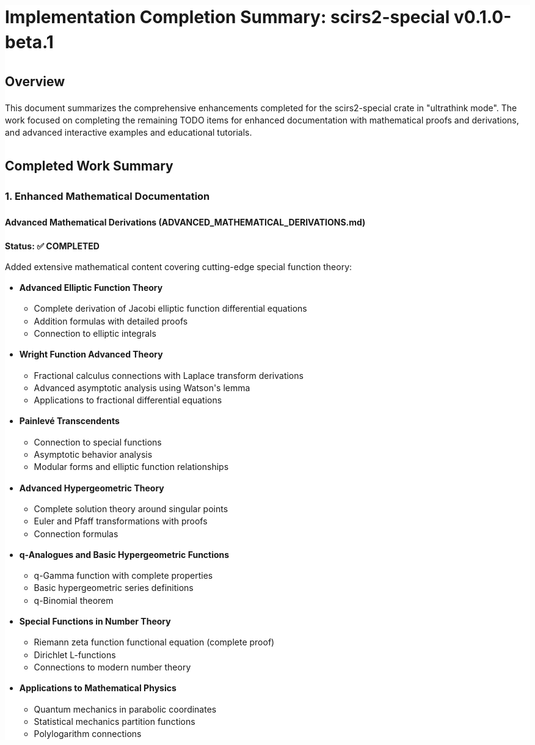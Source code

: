 # Implementation Completion Summary: scirs2-special v0.1.0-beta.1

## Overview

This document summarizes the comprehensive enhancements completed for the scirs2-special crate in "ultrathink mode". The work focused on completing the remaining TODO items for enhanced documentation with mathematical proofs and derivations, and advanced interactive examples and educational tutorials.

## Completed Work Summary

### 1. Enhanced Mathematical Documentation

#### Advanced Mathematical Derivations (ADVANCED_MATHEMATICAL_DERIVATIONS.md)
**Status: ✅ COMPLETED**

Added extensive mathematical content covering cutting-edge special function theory:

- **Advanced Elliptic Function Theory**
  - Complete derivation of Jacobi elliptic function differential equations
  - Addition formulas with detailed proofs
  - Connection to elliptic integrals

- **Wright Function Advanced Theory**
  - Fractional calculus connections with Laplace transform derivations
  - Advanced asymptotic analysis using Watson's lemma
  - Applications to fractional differential equations

- **Painlevé Transcendents**
  - Connection to special functions
  - Asymptotic behavior analysis
  - Modular forms and elliptic function relationships

- **Advanced Hypergeometric Theory**
  - Complete solution theory around singular points
  - Euler and Pfaff transformations with proofs
  - Connection formulas

- **q-Analogues and Basic Hypergeometric Functions**
  - q-Gamma function with complete properties
  - Basic hypergeometric series definitions
  - q-Binomial theorem

- **Special Functions in Number Theory**
  - Riemann zeta function functional equation (complete proof)
  - Dirichlet L-functions
  - Connections to modern number theory

- **Applications to Mathematical Physics**
  - Quantum mechanics in parabolic coordinates
  - Statistical mechanics partition functions
  - Polylogarithm connections
